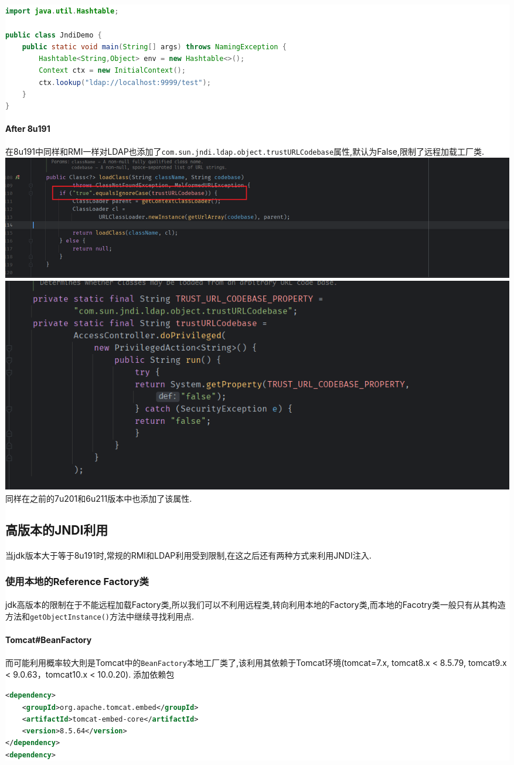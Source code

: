 ```java
import java.util.Hashtable;

public class JndiDemo {
    public static void main(String[] args) throws NamingException {
        Hashtable<String,Object> env = new Hashtable<>();
        Context ctx = new InitialContext();
        ctx.lookup("ldap://localhost:9999/test");
    }
}
```
#### After 8u191
在8u191中同样和RMI一样对LDAP也添加了`com.sun.jndi.ldap.object.trustURLCodebase`属性,默认为False,限制了远程加载工厂类.
![](img/2023-02-21-14-43-51.png)  
![](img/2023-02-21-14-44-10.png)  
同样在之前的7u201和6u211版本中也添加了该属性.
## 高版本的JNDI利用
当jdk版本大于等于8u191时,常规的RMI和LDAP利用受到限制,在这之后还有两种方式来利用JNDI注入.
### 使用本地的Reference Factory类
jdk高版本的限制在于不能远程加载Factory类,所以我们可以不利用远程类,转向利用本地的Factory类,而本地的Facotry类一般只有从其构造方法和`getObjectInstance()`方法中继续寻找利用点.
#### Tomcat#BeanFactory
而可能利用概率较大則是Tomcat中的`BeanFactory`本地工厂类了,该利用其依赖于Tomcat环境(tomcat=7.x, tomcat8.x < 8.5.79, tomcat9.x < 9.0.63，tomcat10.x < 10.0.20).
添加依赖包
```xml
<dependency>
    <groupId>org.apache.tomcat.embed</groupId>
    <artifactId>tomcat-embed-core</artifactId>
    <version>8.5.64</version>
</dependency>
<dependency>
```